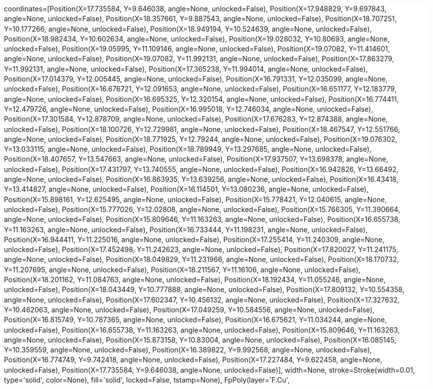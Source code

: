 coordinates=[Position(X=17.735584, Y=9.646038, angle=None, unlocked=False), Position(X=17.948829, Y=9.697843, angle=None, unlocked=False), Position(X=18.357661, Y=9.887543, angle=None, unlocked=False), Position(X=18.707251, Y=10.177266, angle=None, unlocked=False), Position(X=18.949194, Y=10.524639, angle=None, unlocked=False), Position(X=18.982434, Y=10.602634, angle=None, unlocked=False), Position(X=19.028032, Y=10.80693, angle=None, unlocked=False), Position(X=19.05995, Y=11.109146, angle=None, unlocked=False), Position(X=19.07082, Y=11.414601, angle=None, unlocked=False), Position(X=19.07082, Y=11.992131, angle=None, unlocked=False), Position(X=17.863279, Y=11.992131, angle=None, unlocked=False), Position(X=17.365238, Y=11.994014, angle=None, unlocked=False), Position(X=17.014379, Y=12.005445, angle=None, unlocked=False), Position(X=16.791331, Y=12.035099, angle=None, unlocked=False), Position(X=16.676721, Y=12.091653, angle=None, unlocked=False), Position(X=16.651177, Y=12.183779, angle=None, unlocked=False), Position(X=16.695325, Y=12.320154, angle=None, unlocked=False), Position(X=16.774411, Y=12.479726, angle=None, unlocked=False), Position(X=16.995018, Y=12.746034, angle=None, unlocked=False), Position(X=17.301584, Y=12.878709, angle=None, unlocked=False), Position(X=17.676283, Y=12.874388, angle=None, unlocked=False), Position(X=18.100726, Y=12.729981, angle=None, unlocked=False), Position(X=18.467547, Y=12.551766, angle=None, unlocked=False), Position(X=18.771925, Y=12.79244, angle=None, unlocked=False), Position(X=19.076302, Y=13.033115, angle=None, unlocked=False), Position(X=18.789949, Y=13.297685, angle=None, unlocked=False), Position(X=18.407657, Y=13.547663, angle=None, unlocked=False), Position(X=17.937507, Y=13.698378, angle=None, unlocked=False), Position(X=17.431797, Y=13.740555, angle=None, unlocked=False), Position(X=16.942826, Y=13.66492, angle=None, unlocked=False), Position(X=16.863935, Y=13.639256, angle=None, unlocked=False), Position(X=16.43418, Y=13.414827, angle=None, unlocked=False), Position(X=16.114501, Y=13.080236, angle=None, unlocked=False), Position(X=15.898161, Y=12.625495, angle=None, unlocked=False), Position(X=15.778421, Y=12.040615, angle=None, unlocked=False), Position(X=15.777026, Y=12.02808, angle=None, unlocked=False), Position(X=15.766305, Y=11.390664, angle=None, unlocked=False), Position(X=15.809646, Y=11.163263, angle=None, unlocked=False), Position(X=16.655738, Y=11.163263, angle=None, unlocked=False), Position(X=16.733444, Y=11.198231, angle=None, unlocked=False), Position(X=16.944411, Y=11.225016, angle=None, unlocked=False), Position(X=17.255414, Y=11.240309, angle=None, unlocked=False), Position(X=17.452498, Y=11.242623, angle=None, unlocked=False), Position(X=17.820027, Y=11.241175, angle=None, unlocked=False), Position(X=18.049829, Y=11.231966, angle=None, unlocked=False), Position(X=18.170732, Y=11.207695, angle=None, unlocked=False), Position(X=18.211567, Y=11.16106, angle=None, unlocked=False), Position(X=18.201162, Y=11.084763, angle=None, unlocked=False), Position(X=18.192434, Y=11.055246, angle=None, unlocked=False), Position(X=18.043449, Y=10.777888, angle=None, unlocked=False), Position(X=17.809132, Y=10.554358, angle=None, unlocked=False), Position(X=17.602347, Y=10.456132, angle=None, unlocked=False), Position(X=17.327632, Y=10.462063, angle=None, unlocked=False), Position(X=17.049259, Y=10.584556, angle=None, unlocked=False), Position(X=16.815749, Y=10.787365, angle=None, unlocked=False), Position(X=16.675621, Y=11.034244, angle=None, unlocked=False), Position(X=16.655738, Y=11.163263, angle=None, unlocked=False), Position(X=15.809646, Y=11.163263, angle=None, unlocked=False), Position(X=15.873158, Y=10.83004, angle=None, unlocked=False), Position(X=16.085145, Y=10.359559, angle=None, unlocked=False), Position(X=16.389822, Y=9.992568, angle=None, unlocked=False), Position(X=16.774749, Y=9.742418, angle=None, unlocked=False), Position(X=17.227484, Y=9.622458, angle=None, unlocked=False), Position(X=17.735584, Y=9.646038, angle=None, unlocked=False)], width=None, stroke=Stroke(width=0.01, type='solid', color=None), fill='solid', locked=False, tstamp=None), FpPoly(layer='F.Cu',